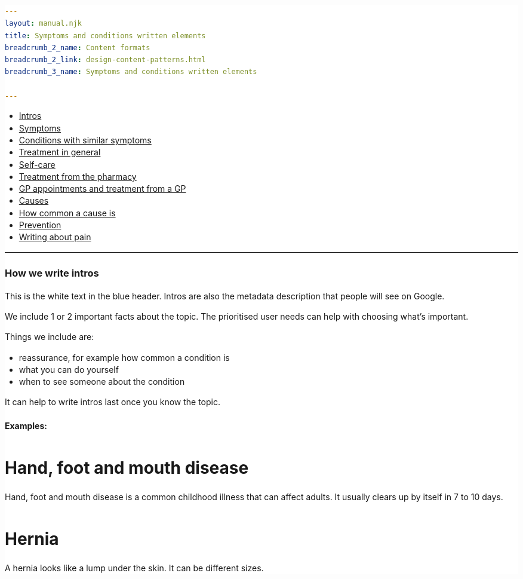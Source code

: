 ```yaml
---
layout: manual.njk
title: Symptoms and conditions written elements
breadcrumb_2_name: Content formats
breadcrumb_2_link: design-content-patterns.html
breadcrumb_3_name: Symptoms and conditions written elements

---
```



   * [Intros](#how-we-write-intros)
   * [Symptoms](#Writing-about-symptoms)
   * [Conditions with similar symptoms](#conditions-with-similar-symptoms)
   * [Treatment in general](#writing-about-treatment-in-general)
   * [Self-care](#writing-about-self-care)
   * [Treatment from the pharmacy](#writing-about-treatment-from-the-pharmacy)
   * [GP appointments and treatment from a GP](#writing-about-the-GP-appointment-and-treatment-from-a-GP)
   * [Causes](#writing-about-causes)
   * [How common a cause is](#how-common-a-cause-is)
   * [Prevention](#writing-about-prevention)
   * [Writing about pain](#writing-about-pain)



***


### How we write intros

This is the white text in the blue header. Intros are also the metadata description that people will see on Google.

We include 1 or 2 important facts about the topic. The prioritised user needs can help with choosing what’s important.

Things we include are:

* reassurance, for example how common a condition is
* what you can do yourself
* when to see someone about the condition

It can help to write intros last once you know the topic.  

#### Examples:
<div class="example">
  <div class="local-header">
    <h1 class="local-header__title">Hand, foot and mouth disease</h1>
    <div class="local-header__intro">
      <p>
        Hand, foot and mouth disease is a common childhood illness that can affect adults. It usually
        clears up by itself in 7 to 10 days.
      </p>
    </div>
  </div>
</div>
<div class="example">
  <div class="local-header">
    <h1 class="local-header__title">Hernia</h1>
    <div class="local-header__intro">
      <p>A hernia looks like a lump under the skin. It can be different sizes.</p>
    </div>
  </div>
</div>
